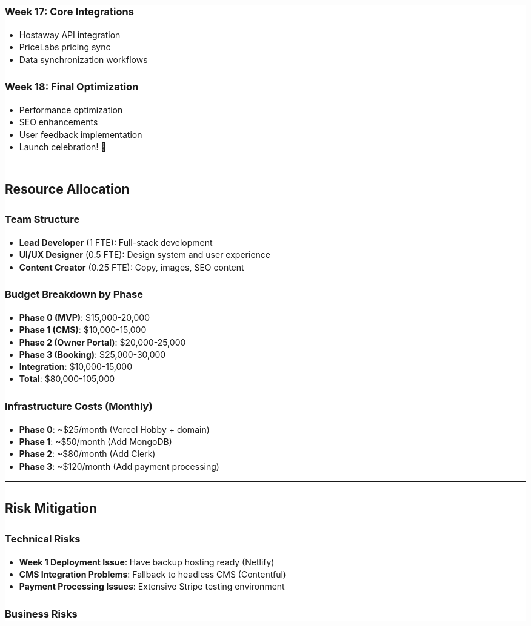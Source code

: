 ### Week 17: Core Integrations

- Hostaway API integration
- PriceLabs pricing sync
- Data synchronization workflows

### Week 18: Final Optimization

- Performance optimization
- SEO enhancements
- User feedback implementation
- Launch celebration! 🎉

---

## Resource Allocation

### Team Structure

- **Lead Developer** (1 FTE): Full-stack development
- **UI/UX Designer** (0.5 FTE): Design system and user experience
- **Content Creator** (0.25 FTE): Copy, images, SEO content

### Budget Breakdown by Phase

- **Phase 0 (MVP)**: $15,000-20,000
- **Phase 1 (CMS)**: $10,000-15,000
- **Phase 2 (Owner Portal)**: $20,000-25,000
- **Phase 3 (Booking)**: $25,000-30,000
- **Integration**: $10,000-15,000
- **Total**: $80,000-105,000

### Infrastructure Costs (Monthly)

- **Phase 0**: ~$25/month (Vercel Hobby + domain)
- **Phase 1**: ~$50/month (Add MongoDB)
- **Phase 2**: ~$80/month (Add Clerk)
- **Phase 3**: ~$120/month (Add payment processing)

---

## Risk Mitigation

### Technical Risks

- **Week 1 Deployment Issue**: Have backup hosting ready (Netlify)
- **CMS Integration Problems**: Fallback to headless CMS (Contentful)
- **Payment Processing Issues**: Extensive Stripe testing environment

### Business Risks
